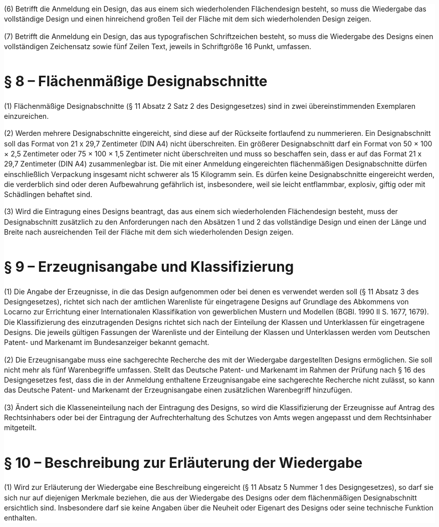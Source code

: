 (6) Betrifft die Anmeldung ein Design, das aus einem sich wiederholenden Flächendesign besteht, so muss die Wiedergabe das vollständige Design und einen hinreichend großen Teil der Fläche mit dem sich wiederholenden Design zeigen.

(7) Betrifft die Anmeldung ein Design, das aus typografischen Schriftzeichen besteht, so muss die Wiedergabe des Designs einen vollständigen Zeichensatz sowie fünf Zeilen Text, jeweils in Schriftgröße 16 Punkt, umfassen.

# § 8 – Flächenmäßige Designabschnitte

(1) Flächenmäßige Designabschnitte (§ 11 Absatz 2 Satz 2 des Designgesetzes) sind in zwei übereinstimmenden Exemplaren einzureichen.

(2) Werden mehrere Designabschnitte eingereicht, sind diese auf der Rückseite fortlaufend zu nummerieren. Ein Designabschnitt soll das Format von 21 x 29,7 Zentimeter (DIN A4) nicht überschreiten. Ein größerer Designabschnitt darf ein Format von 50 × 100 × 2,5 Zentimeter oder 75 × 100 × 1,5 Zentimeter nicht überschreiten und muss so beschaffen sein, dass er auf das Format 21 x 29,7 Zentimeter (DIN A4) zusammenlegbar ist. Die mit einer Anmeldung eingereichten flächenmäßigen Designabschnitte dürfen einschließlich Verpackung insgesamt nicht schwerer als 15 Kilogramm sein. Es dürfen keine Designabschnitte eingereicht werden, die verderblich sind oder deren Aufbewahrung gefährlich ist, insbesondere, weil sie leicht entflammbar, explosiv, giftig oder mit Schädlingen behaftet sind.

(3) Wird die Eintragung eines Designs beantragt, das aus einem sich wiederholenden Flächendesign besteht, muss der Designabschnitt zusätzlich zu den Anforderungen nach den Absätzen 1 und 2 das vollständige Design und einen der Länge und Breite nach ausreichenden Teil der Fläche mit dem sich wiederholenden Design zeigen.

# § 9 – Erzeugnisangabe und Klassifizierung

(1) Die Angabe der Erzeugnisse, in die das Design aufgenommen oder bei denen es verwendet werden soll (§ 11 Absatz 3 des Designgesetzes), richtet sich nach der amtlichen Warenliste für eingetragene Designs auf Grundlage des Abkommens von Locarno zur Errichtung einer Internationalen Klassifikation von gewerblichen Mustern und Modellen (BGBl. 1990 II S. 1677, 1679). Die Klassifizierung des einzutragenden Designs richtet sich nach der Einteilung der Klassen und Unterklassen für eingetragene Designs. Die jeweils gültigen Fassungen der Warenliste und der Einteilung der Klassen und Unterklassen werden vom Deutschen Patent- und Markenamt im Bundesanzeiger bekannt gemacht.

(2) Die Erzeugnisangabe muss eine sachgerechte Recherche des mit der Wiedergabe dargestellten Designs ermöglichen. Sie soll nicht mehr als fünf Warenbegriffe umfassen. Stellt das Deutsche Patent- und Markenamt im Rahmen der Prüfung nach § 16 des Designgesetzes fest, dass die in der Anmeldung enthaltene Erzeugnisangabe eine sachgerechte Recherche nicht zulässt, so kann das Deutsche Patent- und Markenamt der Erzeugnisangabe einen zusätzlichen Warenbegriff hinzufügen.

(3) Ändert sich die Klasseneinteilung nach der Eintragung des Designs, so wird die Klassifizierung der Erzeugnisse auf Antrag des Rechtsinhabers oder bei der Eintragung der Aufrechterhaltung des Schutzes von Amts wegen angepasst und dem Rechtsinhaber mitgeteilt.

# § 10 – Beschreibung zur Erläuterung der Wiedergabe

(1) Wird zur Erläuterung der Wiedergabe eine Beschreibung eingereicht (§ 11 Absatz 5 Nummer 1 des Designgesetzes), so darf sie sich nur auf diejenigen Merkmale beziehen, die aus der Wiedergabe des Designs oder dem flächenmäßigen Designabschnitt ersichtlich sind. Insbesondere darf sie keine Angaben über die Neuheit oder Eigenart des Designs oder seine technische Funktion enthalten.
